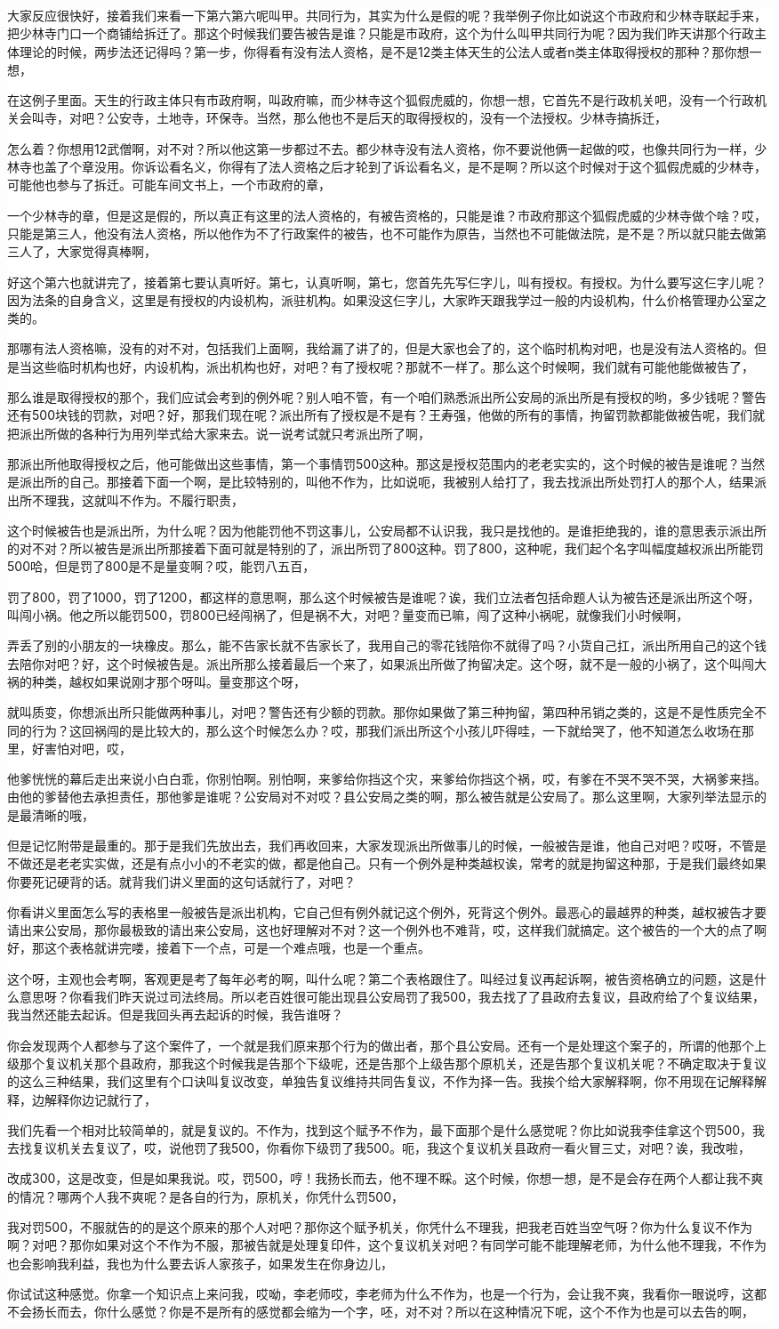 大家反应很快好，接着我们来看一下第六第六呢叫甲。共同行为，其实为什么是假的呢？我举例子你比如说这个市政府和少林寺联起手来，把少林寺门口一个商铺给拆迁了。那这个时候我们要告被告是谁？只能是市政府，这个为什么叫甲共同行为呢？因为我们昨天讲那个行政主体理论的时候，两步法还记得吗？第一步，你得看有没有法人资格，是不是12类主体天生的公法人或者n类主体取得授权的那种？那你想一想，

在这例子里面。天生的行政主体只有市政府啊，叫政府嘛，而少林寺这个狐假虎威的，你想一想，它首先不是行政机关吧，没有一个行政机关会叫寺，对吧？公安寺，土地寺，环保寺。当然，那么他也不是后天的取得授权的，没有一个法授权。少林寺搞拆迁，

怎么着？你想用12武僧啊，对不对？所以他这第一步都过不去。都少林寺没有法人资格，你不要说他俩一起做的哎，也像共同行为一样，少林寺也盖了个章没用。你诉讼看名义，你得有了法人资格之后才轮到了诉讼看名义，是不是啊？所以这个时候对于这个狐假虎威的少林寺，可能他也参与了拆迁。可能车间文书上，一个市政府的章，

一个少林寺的章，但是这是假的，所以真正有这里的法人资格的，有被告资格的，只能是谁？市政府那这个狐假虎威的少林寺做个啥？哎，只能是第三人，他没有法人资格，所以他作为不了行政案件的被告，也不可能作为原告，当然也不可能做法院，是不是？所以就只能去做第三人了，大家觉得真棒啊，

好这个第六也就讲完了，接着第七要认真听好。第七，认真听啊，第七，您首先先写仨字儿，叫有授权。有授权。为什么要写这仨字儿呢？因为法条的自身含义，这里是有授权的内设机构，派驻机构。如果没这仨字儿，大家昨天跟我学过一般的内设机构，什么价格管理办公室之类的。

那哪有法人资格嘛，没有的对不对，包括我们上面啊，我给漏了讲了的，但是大家也会了的，这个临时机构对吧，也是没有法人资格的。但是当这些临时机构也好，内设机构，派出机构也好，对吧？有了授权呢？那就不一样了。那么这个时候啊，我们就有可能他能做被告了，

那么谁是取得授权的那个，我们应试会考到的例外呢？别人咱不管，有一个咱们熟悉派出所公安局的派出所是有授权的哟，多少钱呢？警告还有500块钱的罚款，对吧？好，那我们现在呢？派出所有了授权是不是有？王寿强，他做的所有的事情，拘留罚款都能做被告呢，我们就把派出所做的各种行为用列举式给大家来去。说一说考试就只考派出所了啊，

那派出所他取得授权之后，他可能做出这些事情，第一个事情罚500这种。那这是授权范围内的老老实实的，这个时候的被告是谁呢？当然是派出所的自己。那接着下面一个啊，是比较特别的，叫他不作为，比如说呃，我被别人给打了，我去找派出所处罚打人的那个人，结果派出所不理我，这就叫不作为。不履行职责，

这个时候被告也是派出所，为什么呢？因为他能罚他不罚这事儿，公安局都不认识我，我只是找他的。是谁拒绝我的，谁的意思表示派出所的对不对？所以被告是派出所那接着下面可就是特别的了，派出所罚了800这种。罚了800，这种呢，我们起个名字叫幅度越权派出所能罚500哈，但是罚了800是不是量变啊？哎，能罚八五百，

罚了800，罚了1000，罚了1200，都这样的意思啊，那么这个时候被告是谁呢？诶，我们立法者包括命题人认为被告还是派出所这个呀，叫闯小祸。他之所以能罚500，罚800已经闯祸了，但是祸不大，对吧？量变而已嘛，闯了这种小祸呢，就像我们小时候啊，

弄丢了别的小朋友的一块橡皮。那么，能不告家长就不告家长了，我用自己的零花钱陪你不就得了吗？小货自己扛，派出所用自己的这个钱去陪你对吧？好，这个时候被告是。派出所那么接着最后一个来了，如果派出所做了拘留决定。这个呀，就不是一般的小祸了，这个叫闯大祸的种类，越权如果说刚才那个呀叫。量变那这个呀，

就叫质变，你想派出所只能做两种事儿，对吧？警告还有少额的罚款。那你如果做了第三种拘留，第四种吊销之类的，这是不是性质完全不同的行为？这回祸闯的是比较大的，那么这个时候怎么办？哎，那我们派出所这个小孩儿吓得哇，一下就给哭了，他不知道怎么收场在那里，好害怕对吧，哎，

他爹恍恍的幕后走出来说小白白乖，你别怕啊。别怕啊，来爹给你挡这个灾，来爹给你挡这个祸，哎，有爹在不哭不哭不哭，大祸爹来挡。由他的爹替他去承担责任，那他爹是谁呢？公安局对不对哎？县公安局之类的啊，那么被告就是公安局了。那么这里啊，大家列举法显示的是最清晰的哦，

但是记忆附带是最重的。那于是我们先放出去，我们再收回来，大家发现派出所做事儿的时候，一般被告是谁，他自己对吧？哎呀，不管是不做还是老老实实做，还是有点小小的不老实的做，都是他自己。只有一个例外是种类越权诶，常考的就是拘留这种那，于是我们最终如果你要死记硬背的话。就背我们讲义里面的这句话就行了，对吧？

你看讲义里面怎么写的表格里一般被告是派出机构，它自己但有例外就记这个例外，死背这个例外。最恶心的最越界的种类，越权被告才要请出来公安局，那你最极致的请出来公安局，这也好理解对不对？这一个例外也不难背，哎，这样我们就搞定。这个被告的一个大的点了啊好，那这个表格就讲完喽，接着下一个点，可是一个难点哦，也是一个重点。

这个呀，主观也会考啊，客观更是考了每年必考的啊，叫什么呢？第二个表格跟住了。叫经过复议再起诉啊，被告资格确立的问题，这是什么意思呀？你看我们昨天说过司法终局。所以老百姓很可能出现县公安局罚了我500，我去找了了县政府去复议，县政府给了个复议结果，我当然还能去起诉。但是我回头再去起诉的时候，我告谁呀？

你会发现两个人都参与了这个案件了，一个就是我们原来那个行为的做出者，那个县公安局。还有一个是处理这个案子的，所谓的他那个上级那个复议机关那个县政府，那我这个时候我是告那个下级呢，还是告那个上级告那个原机关，还是告那个复议机关呢？不确定取决于复议的这么三种结果，我们这里有个口诀叫复议改变，单独告复议维持共同告复议，不作为择一告。我挨个给大家解释啊，你不用现在记解释解释，边解释你边记就行了，

我们先看一个相对比较简单的，就是复议的。不作为，找到这个赋予不作为，最下面那个是什么感觉呢？你比如说我李佳拿这个罚500，我去找复议机关去复议了，哎，说他罚了我500，你看你下级罚了我500。呃，我这个复议机关县政府一看火冒三丈，对吧？诶，我改啦，

改成300，这是改变，但是如果我说。哎，罚500，哼！我扬长而去，他不理不睬。这个时候，你想一想，是不是会存在两个人都让我不爽的情况？哪两个人我不爽呢？是各自的行为，原机关，你凭什么罚500，

我对罚500，不服就告的的是这个原来的那个人对吧？那你这个赋予机关，你凭什么不理我，把我老百姓当空气呀？你为什么复议不作为啊？对吧？那你如果对这个不作为不服，那被告就是处理复印件，这个复议机关对吧？有同学可能不能理解老师，为什么他不理我，不作为也会影响我利益，我也为什么要去诉人家孩子，如果发生在你身边儿，

你试试这种感觉。你拿一个知识点上来问我，哎呦，李老师哎，李老师为什么不作为，也是一个行为，会让我不爽，我看你一眼说哼，这都不会扬长而去，你什么感觉？你是不是所有的感觉都会缩为一个字，呸，对不对？所以在这种情况下呢，这个不作为也是可以去告的啊，
